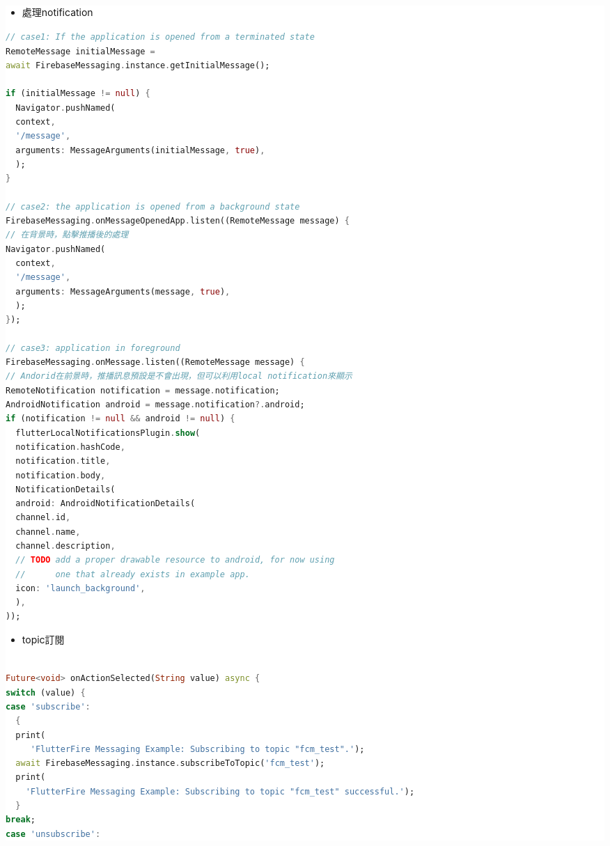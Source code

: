 
- 處理notification

```dart
// case1: If the application is opened from a terminated state
RemoteMessage initialMessage =
await FirebaseMessaging.instance.getInitialMessage();

if (initialMessage != null) {
  Navigator.pushNamed(
  context,
  '/message',
  arguments: MessageArguments(initialMessage, true),
  );
}

// case2: the application is opened from a background state
FirebaseMessaging.onMessageOpenedApp.listen((RemoteMessage message) {
// 在背景時，點擊推播後的處理
Navigator.pushNamed(
  context,
  '/message',
  arguments: MessageArguments(message, true),
  );
});

// case3: application in foreground
FirebaseMessaging.onMessage.listen((RemoteMessage message) {
// Andorid在前景時，推播訊息預設是不會出現，但可以利用local notification來顯示
RemoteNotification notification = message.notification;
AndroidNotification android = message.notification?.android;
if (notification != null && android != null) {
  flutterLocalNotificationsPlugin.show(
  notification.hashCode,
  notification.title,
  notification.body,
  NotificationDetails(
  android: AndroidNotificationDetails(
  channel.id,
  channel.name,
  channel.description,
  // TODO add a proper drawable resource to android, for now using
  //      one that already exists in example app.
  icon: 'launch_background',
  ),
));

```



- topic訂閱

```dart

Future<void> onActionSelected(String value) async {
switch (value) {
case 'subscribe':
  {
  print(
 	 'FlutterFire Messaging Example: Subscribing to topic "fcm_test".');
  await FirebaseMessaging.instance.subscribeToTopic('fcm_test');
  print(
  	'FlutterFire Messaging Example: Subscribing to topic "fcm_test" successful.');
  }
break;
case 'unsubscribe':
```